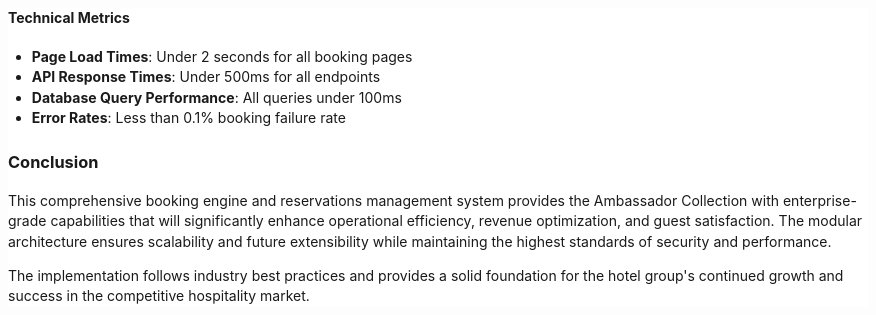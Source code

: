 #### Technical Metrics
- **Page Load Times**: Under 2 seconds for all booking pages
- **API Response Times**: Under 500ms for all endpoints
- **Database Query Performance**: All queries under 100ms
- **Error Rates**: Less than 0.1% booking failure rate

### Conclusion

This comprehensive booking engine and reservations management system provides the Ambassador Collection with enterprise-grade capabilities that will significantly enhance operational efficiency, revenue optimization, and guest satisfaction. The modular architecture ensures scalability and future extensibility while maintaining the highest standards of security and performance.

The implementation follows industry best practices and provides a solid foundation for the hotel group's continued growth and success in the competitive hospitality market.